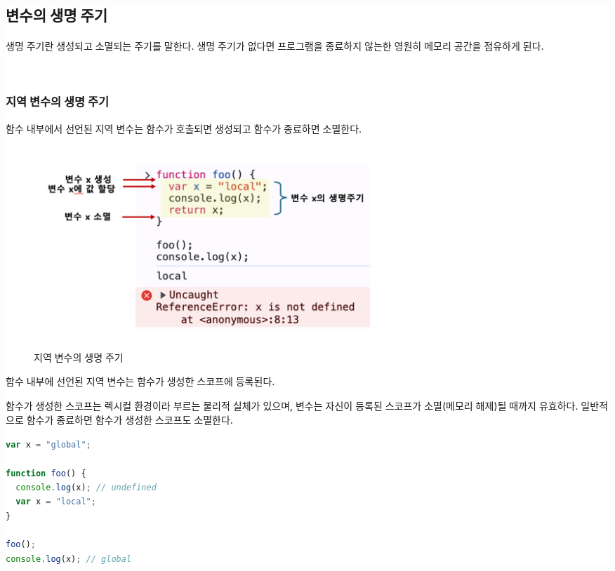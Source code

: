 ## 변수의 생명 주기

생명 주기란 생성되고 소멸되는 주기를 말한다. 생명 주기가 없다면 프로그램을 종료하지 않는한 영원히 메모리 공간을 점유하게 된다.

<br/>

### 지역 변수의 생명 주기

함수 내부에서 선언된 지역 변수는 함수가 호출되면 생성되고 함수가 종료하면 소멸한다.

<figure>
  <img src="./images/chap14-1.png" alt="img" width="500px"/>
<figcaption>지역 변수의 생명 주기</figcaption>
</figure>
함수 내부에 선언된 지역 변수는 함수가 생성한 스코프에 등록된다.  
   
함수가 생성한 스코프는 렉시컬 환경이라 부르는 물리적 실체가 있으며, 변수는 자신이 등록된 스코프가 소멸(메모리 해제)될 때까지 유효하다. 일반적으로 함수가 종료하면 함수가 생성한 스코프도 소멸한다.

```jsx
var x = "global";

function foo() {
  console.log(x); // undefined
  var x = "local";
}

foo();
console.log(x); // global
```
